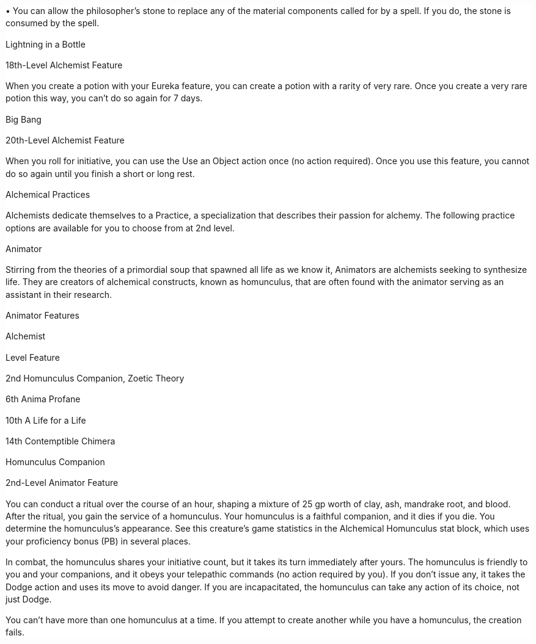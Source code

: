 • You can allow the philosopher’s stone to replace any of the material components called for by a spell. If you do, the stone is consumed by the spell.

Lightning in a Bottle

18th-Level Alchemist Feature

When you create a potion with your Eureka feature, you can create a potion with a rarity of very rare. Once you create a very rare potion this way, you can’t do so again for 7 days.

Big Bang

20th-Level Alchemist Feature

When you roll for initiative, you can use the Use an Object action once (no action required). Once you use this feature, you cannot do so again until you finish a short or long rest.

Alchemical Practices

Alchemists dedicate themselves to a Practice, a specialization that describes their passion for alchemy. The following practice options are available for you to choose from at 2nd level.

Animator

Stirring from the theories of a primordial soup that spawned all life as we know it, Animators are alchemists seeking to synthesize life. They are creators of alchemical constructs, known as homunculus, that are often found with the animator serving as an assistant in their research.

Animator Features

Alchemist

Level Feature

2nd Homunculus Companion, Zoetic Theory

6th Anima Profane

10th A Life for a Life

14th Contemptible Chimera

Homunculus Companion

2nd-Level Animator Feature

You can conduct a ritual over the course of an hour, shaping a mixture of 25 gp worth of clay, ash, mandrake root, and blood. After the ritual, you gain the service of a homunculus. Your homunculus is a faithful companion, and it dies if you die. You determine the homunculus’s appearance. See this creature’s game statistics in the Alchemical Homunculus stat block, which uses your proficiency bonus (PB) in several places.

In combat, the homunculus shares your initiative count, but it takes its turn immediately after yours. The homunculus is friendly to you and your companions, and it obeys your telepathic commands (no action required by you). If you don’t issue any, it takes the Dodge action and uses its move to avoid danger. If you are incapacitated, the homunculus can take any action of its choice, not just Dodge.

You can’t have more than one homunculus at a time. If you attempt to create another while you have a homunculus, the creation fails.
